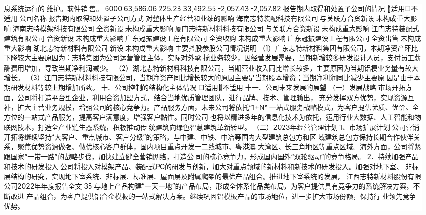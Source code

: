 息系统运行的
维护。软件销
售。
6000
63,586.06
225.23
33,492.55
-2,057.43
-2,057.82
报告期内取得和处置子公司的情况
适用□不适用
公司名称
报告期内取得和处置子公司方式
对整体生产经营和业绩的影响
海南志特装配科技有限公司
与关联方合资新设
未构成重大影响
海南志特模架科技有限公司
全资新设
未构成重大影响
厦门志特新材料科技有限公司
与关联方合资新设
未构成重大影响
江门志特装配式建筑有限公司
合资新设
未构成重大影响
广东冠振建设工程有限公司
全资收购
未构成重大影响
广东冠振建设工程有限公司
全资出售
未构成重大影响
湖北志特新材料有限公司
新设
未构成重大影响
主要控股参股公司情况说明
（1）广东志特新材料集团有限公司，本期净资产环比下降较大主要原因为：志特集团为公司运营管理主体，实际对外承
揽业务较少，因经营发展需要，当期新增较多研发设计人员，支付员工薪酬费用增加，导致当期净利润减少。
（2）湖北志特新材料科技有限公司，当期营业收入同比增长较多，主要原因为当期铝模业务量有较大增长。
（3）江门志特新材料科技有限公司，当期净资产同比增长较大的原因主要是当期股本增资；当期净利润同比减少主要原
因是由于本期研发材料等较上期增加所致。
十、公司控制的结构化主体情况
□适用不适用
十一、公司未来发展的展望
（一）发展战略
市场开拓方面，公司将打造平台型企业，利用合资加盟方式，结合当地优质管理团队，进行品牌、技术、管理输出，
充分发挥双方优势，实现资源互补，扩大主营业务规模，增强公司的核心竞争力。产品服务方面，未来公司将依托“1+N”
一站式服务战略模式，为客户提供优质、优价、全方位的一站式产品服务，提高客户满意度，增强客户黏性。同时公司
也将以精进多年的信息化技术为依托，运用行业大数据、人工智能和物联网技术，打造全产业链生态系统，积极推动传
统建筑向绿色智慧建筑革新转型。
（二）2023年经营管理计划
1、市场扩展计划
公司营销开拓将继续坚持“大客户、重点城市、客户分级”的策略，与中建、中铁、中冶等国内大型建筑总包方和区
域建筑总包方保持长期合作伙伴关系，聚焦优势资源做强、做优核心客户群体，国内项目重点开发一二线城市、粤港澳
大湾区、长三角地区等重点区域。海外方面，公司将紧跟国家“一带一路”的战略步伐，加快建立健全营销网络，打造公
司的核心竞争力，形成国内国外“双轮驱动”的竞争格局。
2、持续加强产品和技术的研发投入
公司将投入对模架产品、装配式PC的研发与创新，加大对重点领域的新材料和新技术的研发投入。加强对地下室、
非标层结构的研究，实现地下室系统、非标层、标准层、屋面层及附属爬架的最优产品组合。推进地下室系统的发展，
江西志特新材料股份有限公司2022年年度报告全文
35
与地上产品构建“一天一地”的产品布局，形成全体系化品类布局，为客户提供具有竞争力的系统解决方案。不断改进
产品组合，为客户提供铝合金模板的一站式解决方案。继续巩固铝模板产品的市场地位，进一步扩大市场份额，保持行
业领先竞争优势。